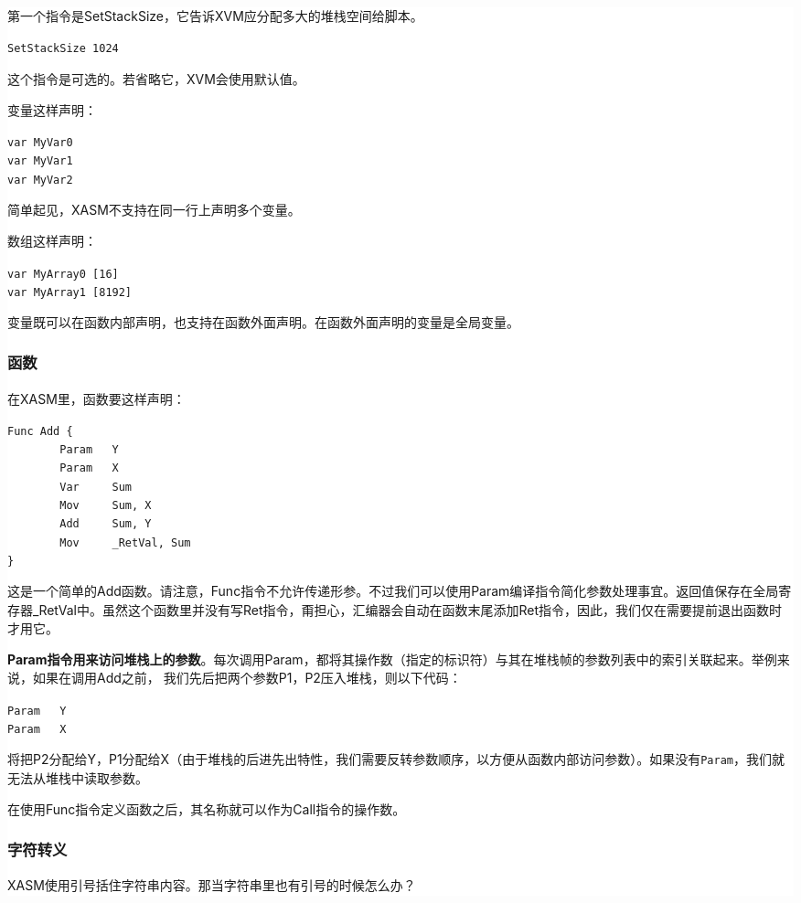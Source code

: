 第一个指令是SetStackSize，它告诉XVM应分配多大的堆栈空间给脚本。

```ASM
SetStackSize 1024
```

这个指令是可选的。若省略它，XVM会使用默认值。

变量这样声明： 

```ASM
var MyVar0
var MyVar1
var MyVar2 
```

简单起见，XASM不支持在同一行上声明多个变量。

数组这样声明：

```ASM
var MyArray0 [16]
var MyArray1 [8192]
```

变量既可以在函数内部声明，也支持在函数外面声明。在函数外面声明的变量是全局变量。

### 函数

在XASM里，函数要这样声明：

```ASM
Func Add { 
		Param 	Y 
		Param 	X 
		Var 	Sum 
		Mov 	Sum, X 
		Add 	Sum, Y 
		Mov 	_RetVal, Sum
}
```

这是一个简单的Add函数。请注意，Func指令不允许传递形参。不过我们可以使用Param编译指令简化参数处理事宜。返回值保存在全局寄存器_RetVal中。虽然这个函数里并没有写Ret指令，甭担心，汇编器会自动在函数末尾添加Ret指令，因此，我们仅在需要提前退出函数时才用它。

**Param指令用来访问堆栈上的参数**。每次调用Param，都将其操作数（指定的标识符）与其在堆栈帧的参数列表中的索引关联起来。举例来说，如果在调用Add之前， 我们先后把两个参数P1，P2压入堆栈，则以下代码：

```ASM
Param 	Y 
Param 	X
```

将把P2分配给Y，P1分配给X（由于堆栈的后进先出特性，我们需要反转参数顺序，以方便从函数内部访问参数）。如果没有`Param`，我们就无法从堆栈中读取参数。

在使用Func指令定义函数之后，其名称就可以作为Call指令的操作数。

### 字符转义

XASM使用引号括住字符串内容。那当字符串里也有引号的时候怎么办？
